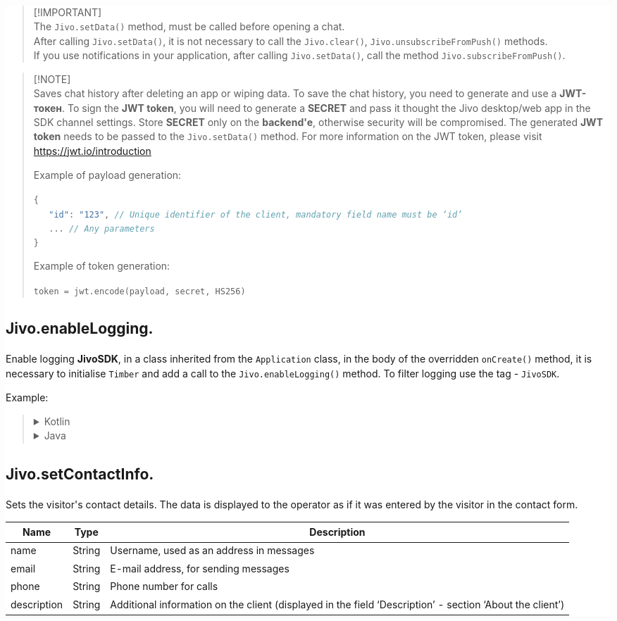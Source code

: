 > [!IMPORTANT]<br>The `Jivo.setData()` method, must be called before opening a chat.
> <br>After calling `Jivo.setData()`, it is not necessary to call the `Jivo.clear()`, `Jivo.unsubscribeFromPush()` methods.
> <br>If you use notifications in your application, after calling `Jivo.setData()`, call the
> method `Jivo.subscribeFromPush()`.

> [!NOTE]<br>Saves chat history after deleting an app or wiping data. To save the chat history, you need to generate and use a
> **JWT-токен**. To sign the **JWT token**, you will need to generate a **SECRET** and pass it thought the Jivo desktop/web app in the SDK channel settings. Store **SECRET** only on the
**backend'e**, otherwise security will be compromised.
> The generated **JWT token** needs to be passed to the `Jivo.setData()` method. For more information on the JWT token, please
> visit https://jwt.io/introduction
>
>Example of payload generation:
>
>```kotlin
>{
>    "id": "123", // Unique identifier of the client, mandatory field name must be ‘id’
>    ... // Any parameters
>}
>```
>
>Example of token generation:
>
>```kotlin
>token = jwt.encode(payload, secret, HS256)
>```

## <a name="jivo_enable_logging">Jivo.enableLogging.</a>

Enable logging **JivoSDK**, in a class inherited from the `Application` class, in the body of the overridden `onCreate()` method,
it is necessary to initialise `Timber` and add a call to the `Jivo.enableLogging()` method. To filter logging
use the tag - `JivoSDK`.

Example:
> <details><summary>Kotlin</summary></details>
>
> <details><summary>Java</summary></details>

## <a name="jivo_set_contact_info">Jivo.setContactInfo.</a>

Sets the visitor's contact details. The data is displayed to the operator as if it was entered by the visitor in the contact form.

| Name        | Type   | Description                                                                                              |
|-------------|--------|----------------------------------------------------------------------------------------------------------|
| name        | String | Username, used as an address in messages                                                                 |
| email       | String | E-mail address, for sending messages                                                                     |
| phone       | String | Phone number for calls                                                                                   |
| description | String | Additional information on the client (displayed in the field ‘Description’ - section ‘About the client’) |
